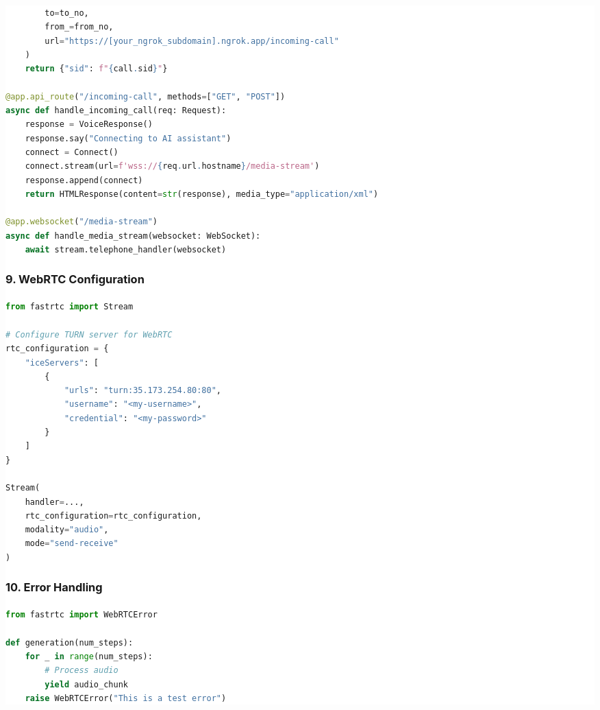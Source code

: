 ```python
        to=to_no,
        from_=from_no,
        url="https://[your_ngrok_subdomain].ngrok.app/incoming-call"
    )
    return {"sid": f"{call.sid}"}

@app.api_route("/incoming-call", methods=["GET", "POST"])
async def handle_incoming_call(req: Request):
    response = VoiceResponse()
    response.say("Connecting to AI assistant")
    connect = Connect()
    connect.stream(url=f'wss://{req.url.hostname}/media-stream')
    response.append(connect)
    return HTMLResponse(content=str(response), media_type="application/xml")

@app.websocket("/media-stream")
async def handle_media_stream(websocket: WebSocket):
    await stream.telephone_handler(websocket)
```

### 9. WebRTC Configuration

```python
from fastrtc import Stream

# Configure TURN server for WebRTC
rtc_configuration = {
    "iceServers": [
        {
            "urls": "turn:35.173.254.80:80",
            "username": "<my-username>",
            "credential": "<my-password>"
        }
    ]
}

Stream(
    handler=...,
    rtc_configuration=rtc_configuration,
    modality="audio",
    mode="send-receive"
)
```

### 10. Error Handling

```python
from fastrtc import WebRTCError

def generation(num_steps):
    for _ in range(num_steps):
        # Process audio
        yield audio_chunk
    raise WebRTCError("This is a test error")
```
